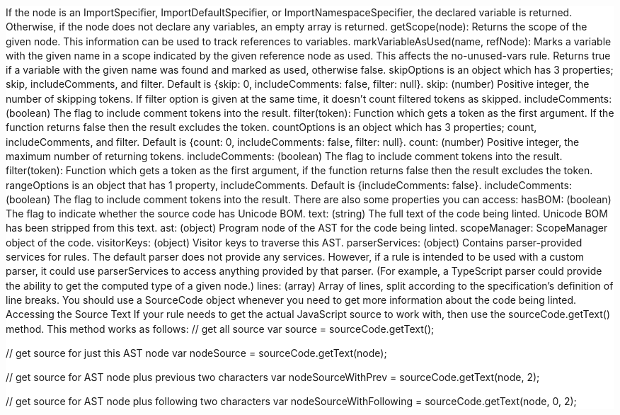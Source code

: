 If the node is an ImportSpecifier, ImportDefaultSpecifier, or ImportNamespaceSpecifier, the declared variable is returned.
Otherwise, if the node does not declare any variables, an empty array is returned.
getScope(node): Returns the scope of the given node. This information can be used to track references to variables.
markVariableAsUsed(name, refNode): Marks a variable with the given name in a scope indicated by the given reference node as used. This affects the no-unused-vars rule. Returns true if a variable with the given name was found and marked as used, otherwise false.
skipOptions is an object which has 3 properties; skip, includeComments, and filter. Default is {skip: 0, includeComments: false, filter: null}.
skip: (number) Positive integer, the number of skipping tokens. If filter option is given at the same time, it doesn’t count filtered tokens as skipped.
includeComments: (boolean) The flag to include comment tokens into the result.
filter(token): Function which gets a token as the first argument. If the function returns false then the result excludes the token.
countOptions is an object which has 3 properties; count, includeComments, and filter. Default is {count: 0, includeComments: false, filter: null}.
count: (number) Positive integer, the maximum number of returning tokens.
includeComments: (boolean) The flag to include comment tokens into the result.
filter(token): Function which gets a token as the first argument, if the function returns false then the result excludes the token.
rangeOptions is an object that has 1 property, includeComments. Default is {includeComments: false}.
includeComments: (boolean) The flag to include comment tokens into the result.
There are also some properties you can access:
hasBOM: (boolean) The flag to indicate whether the source code has Unicode BOM.
text: (string) The full text of the code being linted. Unicode BOM has been stripped from this text.
ast: (object) Program node of the AST for the code being linted.
scopeManager: ScopeManager object of the code.
visitorKeys: (object) Visitor keys to traverse this AST.
parserServices: (object) Contains parser-provided services for rules. The default parser does not provide any services. However, if a rule is intended to be used with a custom parser, it could use parserServices to access anything provided by that parser. (For example, a TypeScript parser could provide the ability to get the computed type of a given node.)
lines: (array) Array of lines, split according to the specification’s definition of line breaks.
You should use a SourceCode object whenever you need to get more information about the code being linted.
Accessing the Source Text
If your rule needs to get the actual JavaScript source to work with, then use the sourceCode.getText() method. This method works as follows:
// get all source
var source = sourceCode.getText();

// get source for just this AST node
var nodeSource = sourceCode.getText(node);

// get source for AST node plus previous two characters
var nodeSourceWithPrev = sourceCode.getText(node, 2);

// get source for AST node plus following two characters
var nodeSourceWithFollowing = sourceCode.getText(node, 0, 2);
